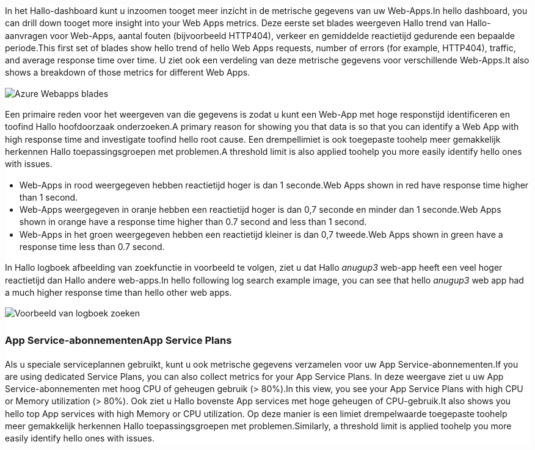 <span data-ttu-id="1226b-202">In het Hallo-dashboard kunt u inzoomen tooget meer inzicht in de metrische gegevens van uw Web-Apps.</span><span class="sxs-lookup"><span data-stu-id="1226b-202">In hello dashboard, you can drill down tooget more insight into your Web Apps metrics.</span></span> <span data-ttu-id="1226b-203">Deze eerste set blades weergeven Hallo trend van Hallo-aanvragen voor Web-Apps, aantal fouten (bijvoorbeeld HTTP404), verkeer en gemiddelde reactietijd gedurende een bepaalde periode.</span><span class="sxs-lookup"><span data-stu-id="1226b-203">This first set of blades show hello trend of hello Web Apps requests, number of errors (for example, HTTP404), traffic, and average response time over time.</span></span> <span data-ttu-id="1226b-204">U ziet ook een verdeling van deze metrische gegevens voor verschillende Web-Apps.</span><span class="sxs-lookup"><span data-stu-id="1226b-204">It also shows a breakdown of those metrics for different Web Apps.</span></span>

![Azure Webapps blades](./media/log-analytics-azure-web-apps-analytics/web-apps-dash01.png)

<span data-ttu-id="1226b-206">Een primaire reden voor het weergeven van die gegevens is zodat u kunt een Web-App met hoge responstijd identificeren en toofind Hallo hoofdoorzaak onderzoeken.</span><span class="sxs-lookup"><span data-stu-id="1226b-206">A primary reason for showing you that data is so that you can identify a Web App with high response time and investigate toofind hello root cause.</span></span> <span data-ttu-id="1226b-207">Een drempellimiet is ook toegepaste toohelp meer gemakkelijk herkennen Hallo toepassingsgroepen met problemen.</span><span class="sxs-lookup"><span data-stu-id="1226b-207">A threshold limit is also applied toohelp you more easily identify hello ones with issues.</span></span>

- <span data-ttu-id="1226b-208">Web-Apps in rood weergegeven hebben reactietijd hoger is dan 1 seconde.</span><span class="sxs-lookup"><span data-stu-id="1226b-208">Web Apps shown in red have response time higher than 1 second.</span></span>
- <span data-ttu-id="1226b-209">Web-Apps weergegeven in oranje hebben een reactietijd hoger is dan 0,7 seconde en minder dan 1 seconde.</span><span class="sxs-lookup"><span data-stu-id="1226b-209">Web Apps shown in orange have a response time higher than 0.7 second and less than 1 second.</span></span>
- <span data-ttu-id="1226b-210">Web-Apps in het groen weergegeven hebben een reactietijd kleiner is dan 0,7 tweede.</span><span class="sxs-lookup"><span data-stu-id="1226b-210">Web Apps shown in green have a response time less than 0.7 second.</span></span>

<span data-ttu-id="1226b-211">In Hallo logboek afbeelding van zoekfunctie in voorbeeld te volgen, ziet u dat Hallo *anugup3* web-app heeft een veel hoger reactietijd dan Hallo andere web-apps.</span><span class="sxs-lookup"><span data-stu-id="1226b-211">In hello following log search example image, you can see that hello *anugup3* web app had a much higher response time than hello other web apps.</span></span>

![Voorbeeld van logboek zoeken](./media/log-analytics-azure-web-apps-analytics/web-app-search-example.png)

### <a name="app-service-plans"></a><span data-ttu-id="1226b-213">App Service-abonnementen</span><span class="sxs-lookup"><span data-stu-id="1226b-213">App Service Plans</span></span>

<span data-ttu-id="1226b-214">Als u speciale serviceplannen gebruikt, kunt u ook metrische gegevens verzamelen voor uw App Service-abonnementen.</span><span class="sxs-lookup"><span data-stu-id="1226b-214">If you are using dedicated Service Plans, you can also collect metrics for your App Service Plans.</span></span> <span data-ttu-id="1226b-215">In deze weergave ziet u uw App Service-abonnementen met hoog CPU of geheugen gebruik (&gt; 80%).</span><span class="sxs-lookup"><span data-stu-id="1226b-215">In this view, you see your App Service Plans with high CPU or Memory utilization (&gt; 80%).</span></span> <span data-ttu-id="1226b-216">Ook ziet u Hallo bovenste App services met hoge geheugen of CPU-gebruik.</span><span class="sxs-lookup"><span data-stu-id="1226b-216">It also shows you hello top App services with high Memory or CPU utilization.</span></span> <span data-ttu-id="1226b-217">Op deze manier is een limiet drempelwaarde toegepaste toohelp meer gemakkelijk herkennen Hallo toepassingsgroepen met problemen.</span><span class="sxs-lookup"><span data-stu-id="1226b-217">Similarly, a threshold limit is applied toohelp you more easily identify hello ones with issues.</span></span>
